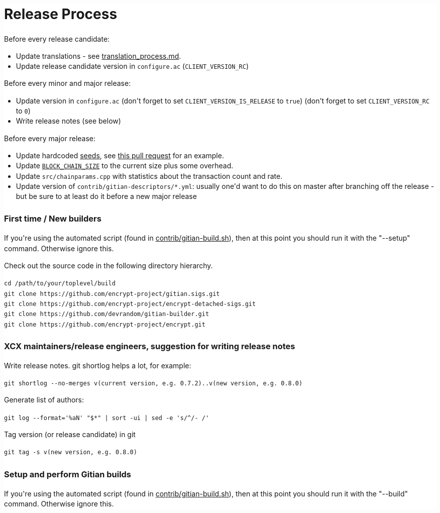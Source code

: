 Release Process
====================

Before every release candidate:

* Update translations - see [translation_process.md](https://github.com/XCXCoin/XCXCoin/blob/master/doc/translation_process.md#synchronising-translations).
* Update release candidate version in `configure.ac` (`CLIENT_VERSION_RC`)

Before every minor and major release:

* Update version in `configure.ac` (don't forget to set `CLIENT_VERSION_IS_RELEASE` to `true`) (don't forget to set `CLIENT_VERSION_RC` to `0`)
* Write release notes (see below)

Before every major release:

* Update hardcoded [seeds](/contrib/seeds/README.md), see [this pull request](https://github.com/bitcoin/bitcoin/pull/7415) for an example.
* Update [`BLOCK_CHAIN_SIZE`](/src/qt/intro.cpp) to the current size plus some overhead.
* Update `src/chainparams.cpp` with statistics about the transaction count and rate.
* Update version of `contrib/gitian-descriptors/*.yml`: usually one'd want to do this on master after branching off the release - but be sure to at least do it before a new major release

### First time / New builders

If you're using the automated script (found in [contrib/gitian-build.sh](/contrib/gitian-build.sh)), then at this point you should run it with the "--setup" command. Otherwise ignore this.

Check out the source code in the following directory hierarchy.

    cd /path/to/your/toplevel/build
    git clone https://github.com/encrypt-project/gitian.sigs.git
    git clone https://github.com/encrypt-project/encrypt-detached-sigs.git
    git clone https://github.com/devrandom/gitian-builder.git
    git clone https://github.com/encrypt-project/encrypt.git

### XCX maintainers/release engineers, suggestion for writing release notes

Write release notes. git shortlog helps a lot, for example:

    git shortlog --no-merges v(current version, e.g. 0.7.2)..v(new version, e.g. 0.8.0)


Generate list of authors:

    git log --format='%aN' "$*" | sort -ui | sed -e 's/^/- /'

Tag version (or release candidate) in git

    git tag -s v(new version, e.g. 0.8.0)

### Setup and perform Gitian builds

If you're using the automated script (found in [contrib/gitian-build.sh](/contrib/gitian-build.sh)), then at this point you should run it with the "--build" command. Otherwise ignore this.
